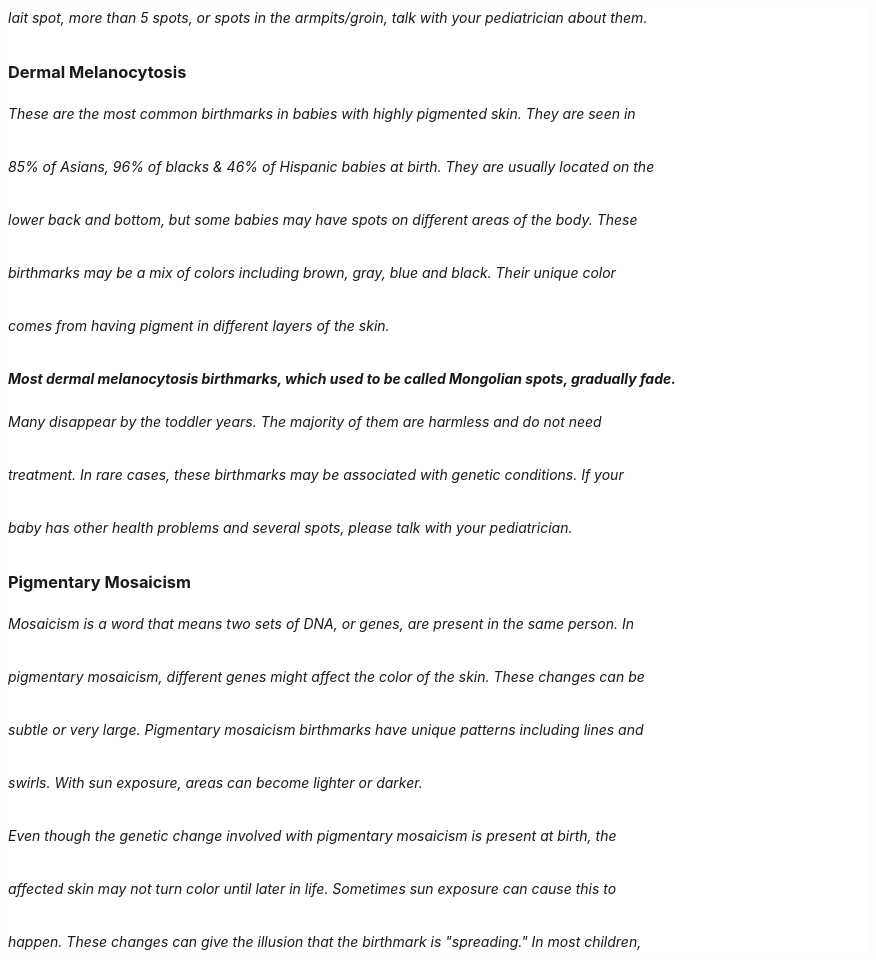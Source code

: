 ###### lait spot, more than 5 spots, or spots in the armpits/groin, talk with your pediatrician about them. 

### Dermal Melanocytosis 

###### These are the most common birthmarks in babies with highly pigmented skin. They are seen in 

###### 85% of Asians, 96% of blacks & 46% of Hispanic babies at birth. They are usually located on the 

###### lower back and bottom, but some babies may have spots on different areas of the body. These 

###### birthmarks may be a mix of colors including brown, gray, blue and black. Their unique color 

###### comes from having pigment in different layers of the skin. 

##### Most dermal melanocytosis birthmarks, which used to be called Mongolian spots, gradually fade. 

###### Many disappear by the toddler years. The majority of them are harmless and do not need 

###### treatment. In rare cases, these birthmarks may be associated with genetic conditions. If your 

###### baby has other health problems and several spots, please talk with your pediatrician. 

### Pigmentary Mosaicism 

###### Mosaicism is a word that means two sets of DNA, or genes, are present in the same person. In 

###### pigmentary mosaicism, different genes might affect the color of the skin. These changes can be 

###### subtle or very large. Pigmentary mosaicism birthmarks have unique patterns including lines and 

###### swirls. With sun exposure, areas can become lighter or darker. 

###### Even though the genetic change involved with pigmentary mosaicism is present at birth, the 

###### affected skin may not turn color until later in life. Sometimes sun exposure can cause this to 

###### happen. These changes can give the illusion that the birthmark is "spreading." In most children, 
